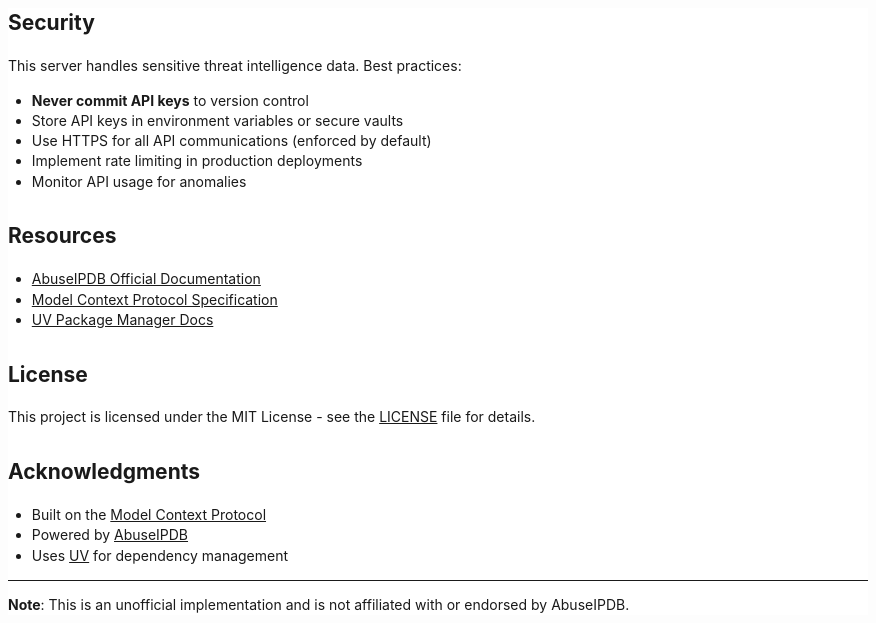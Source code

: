 ## Security

This server handles sensitive threat intelligence data. Best practices:

- **Never commit API keys** to version control
- Store API keys in environment variables or secure vaults
- Use HTTPS for all API communications (enforced by default)
- Implement rate limiting in production deployments
- Monitor API usage for anomalies

## Resources

- [AbuseIPDB Official Documentation](https://docs.abuseipdb.com/)
- [Model Context Protocol Specification](https://spec.modelcontextprotocol.io/)
- [UV Package Manager Docs](https://docs.astral.sh/uv/)

## License

This project is licensed under the MIT License - see the [LICENSE](LICENSE) file for details.

## Acknowledgments

- Built on the [Model Context Protocol](https://modelcontextprotocol.io/)
- Powered by [AbuseIPDB](https://www.abuseipdb.com/)
- Uses [UV](https://github.com/astral-sh/uv) for dependency management

---

**Note**: This is an unofficial implementation and is not affiliated with or endorsed by AbuseIPDB.
